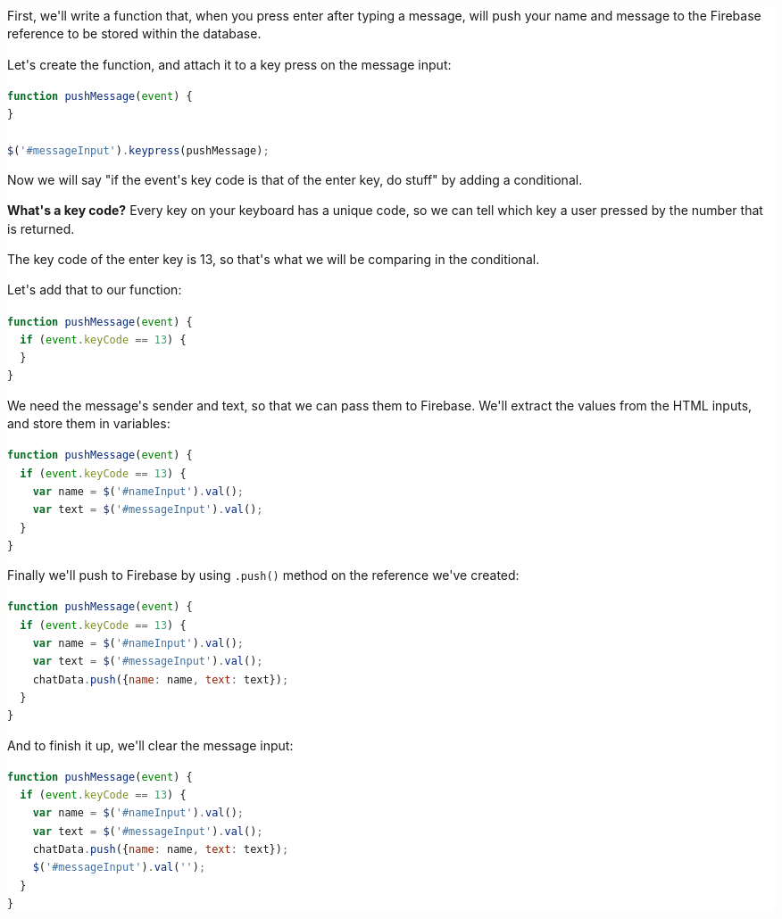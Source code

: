 First, we'll write a function that, when you press enter after typing a message, will push your name and message to the Firebase reference to be stored within the database.

Let's create the function, and attach it to a key press on the message input:

```js
function pushMessage(event) {
}

$('#messageInput').keypress(pushMessage);
```

Now we will say "if the event's key code is that of the enter key, do stuff" by adding a conditional.

**What's a key code?** Every key on your keyboard has a unique code, so we can tell which key a user pressed by the number that is returned.

The key code of the enter key is 13, so that's what we will be comparing in the conditional.

Let's add that to our function:

```js
function pushMessage(event) {
  if (event.keyCode == 13) {
  }
}
```

We need the message's sender and text, so that we can pass them to Firebase. We'll extract the values from the HTML inputs, and store them in variables:

```js
function pushMessage(event) {
  if (event.keyCode == 13) {
    var name = $('#nameInput').val();
    var text = $('#messageInput').val();
  }
}
```

Finally we'll push to Firebase by using `.push()` method on the reference we've created:

```js
function pushMessage(event) {
  if (event.keyCode == 13) {
    var name = $('#nameInput').val();
    var text = $('#messageInput').val();
    chatData.push({name: name, text: text});
  }
}
```

And to finish it up, we'll clear the message input:

```js
function pushMessage(event) {
  if (event.keyCode == 13) {
    var name = $('#nameInput').val();
    var text = $('#messageInput').val();
    chatData.push({name: name, text: text});
    $('#messageInput').val('');
  }
}
```

